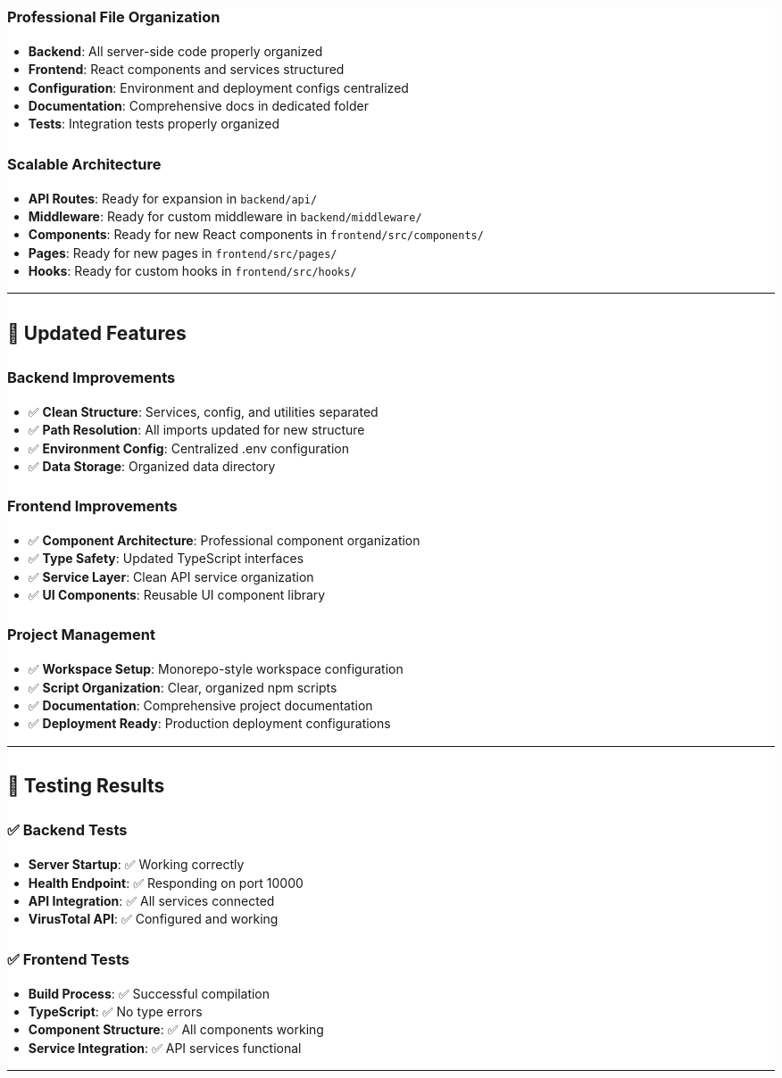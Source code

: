 ### **Professional File Organization**
- **Backend**: All server-side code properly organized
- **Frontend**: React components and services structured
- **Configuration**: Environment and deployment configs centralized
- **Documentation**: Comprehensive docs in dedicated folder
- **Tests**: Integration tests properly organized

### **Scalable Architecture**
- **API Routes**: Ready for expansion in `backend/api/`
- **Middleware**: Ready for custom middleware in `backend/middleware/`
- **Components**: Ready for new React components in `frontend/src/components/`
- **Pages**: Ready for new pages in `frontend/src/pages/`
- **Hooks**: Ready for custom hooks in `frontend/src/hooks/`

---

## 🔧 Updated Features

### **Backend Improvements**
- ✅ **Clean Structure**: Services, config, and utilities separated
- ✅ **Path Resolution**: All imports updated for new structure
- ✅ **Environment Config**: Centralized .env configuration
- ✅ **Data Storage**: Organized data directory

### **Frontend Improvements**
- ✅ **Component Architecture**: Professional component organization
- ✅ **Type Safety**: Updated TypeScript interfaces
- ✅ **Service Layer**: Clean API service organization
- ✅ **UI Components**: Reusable UI component library

### **Project Management**
- ✅ **Workspace Setup**: Monorepo-style workspace configuration
- ✅ **Script Organization**: Clear, organized npm scripts
- ✅ **Documentation**: Comprehensive project documentation
- ✅ **Deployment Ready**: Production deployment configurations

---

## 🧪 Testing Results

### ✅ **Backend Tests**
- **Server Startup**: ✅ Working correctly
- **Health Endpoint**: ✅ Responding on port 10000
- **API Integration**: ✅ All services connected
- **VirusTotal API**: ✅ Configured and working

### ✅ **Frontend Tests**
- **Build Process**: ✅ Successful compilation
- **TypeScript**: ✅ No type errors
- **Component Structure**: ✅ All components working
- **Service Integration**: ✅ API services functional

---